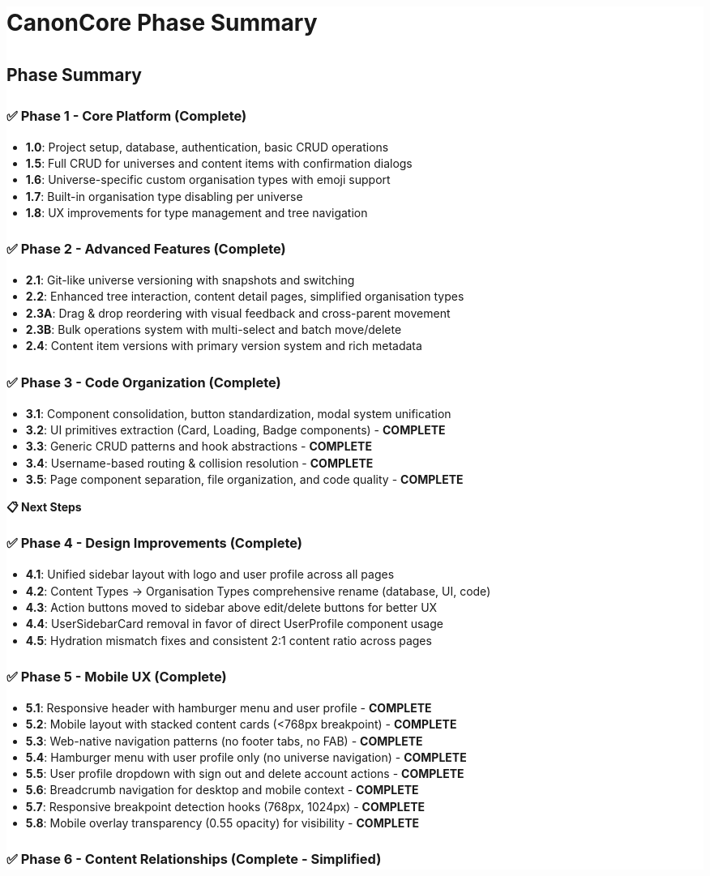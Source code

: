 # CanonCore Phase Summary

## Phase Summary

### ✅ Phase 1 - Core Platform (Complete)

- **1.0**: Project setup, database, authentication, basic CRUD operations
- **1.5**: Full CRUD for universes and content items with confirmation dialogs
- **1.6**: Universe-specific custom organisation types with emoji support
- **1.7**: Built-in organisation type disabling per universe
- **1.8**: UX improvements for type management and tree navigation

### ✅ Phase 2 - Advanced Features (Complete)

- **2.1**: Git-like universe versioning with snapshots and switching
- **2.2**: Enhanced tree interaction, content detail pages, simplified organisation types
- **2.3A**: Drag & drop reordering with visual feedback and cross-parent movement
- **2.3B**: Bulk operations system with multi-select and batch move/delete
- **2.4**: Content item versions with primary version system and rich metadata

### ✅ Phase 3 - Code Organization (Complete)

- **3.1**: Component consolidation, button standardization, modal system unification
- **3.2**: UI primitives extraction (Card, Loading, Badge components) - **COMPLETE**
- **3.3**: Generic CRUD patterns and hook abstractions - **COMPLETE**
- **3.4**: Username-based routing & collision resolution - **COMPLETE**
- **3.5**: Page component separation, file organization, and code quality - **COMPLETE**

**📋 Next Steps**

### ✅ Phase 4 - Design Improvements (Complete)

- **4.1**: Unified sidebar layout with logo and user profile across all pages
- **4.2**: Content Types → Organisation Types comprehensive rename (database, UI, code)
- **4.3**: Action buttons moved to sidebar above edit/delete buttons for better UX
- **4.4**: UserSidebarCard removal in favor of direct UserProfile component usage
- **4.5**: Hydration mismatch fixes and consistent 2:1 content ratio across pages

### ✅ Phase 5 - Mobile UX (Complete)

- **5.1**: Responsive header with hamburger menu and user profile - **COMPLETE**
- **5.2**: Mobile layout with stacked content cards (<768px breakpoint) - **COMPLETE**
- **5.3**: Web-native navigation patterns (no footer tabs, no FAB) - **COMPLETE**
- **5.4**: Hamburger menu with user profile only (no universe navigation) - **COMPLETE**
- **5.5**: User profile dropdown with sign out and delete account actions - **COMPLETE**
- **5.6**: Breadcrumb navigation for desktop and mobile context - **COMPLETE**
- **5.7**: Responsive breakpoint detection hooks (768px, 1024px) - **COMPLETE**
- **5.8**: Mobile overlay transparency (0.55 opacity) for visibility - **COMPLETE**

### ✅ Phase 6 - Content Relationships (Complete - Simplified)
